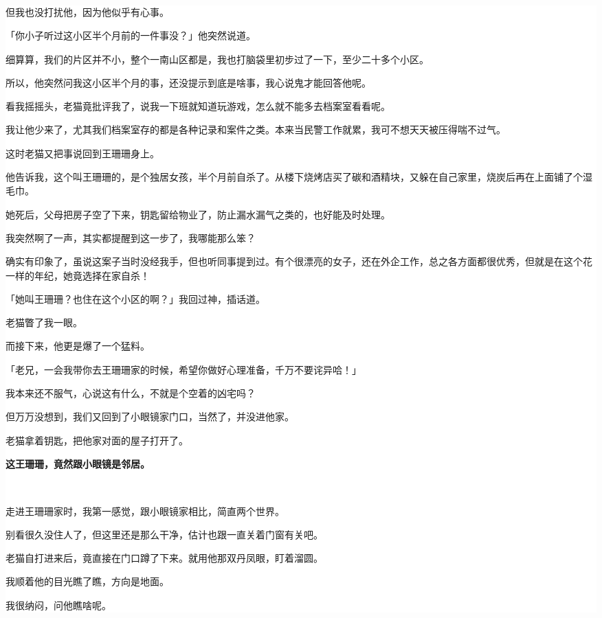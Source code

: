 
但我也没打扰他，因为他似乎有心事。


「你小子听过这小区半个月前的一件事没？」他突然说道。


细算算，我们的片区并不小，整个一南山区都是，我也打脑袋里初步过了一下，至少二十多个小区。


所以，他突然问我这小区半个月的事，还没提示到底是啥事，我心说鬼才能回答他呢。


看我摇摇头，老猫竟批评我了，说我一下班就知道玩游戏，怎么就不能多去档案室看看呢。


我让他少来了，尤其我们档案室存的都是各种记录和案件之类。本来当民警工作就累，我可不想天天被压得喘不过气。


这时老猫又把事说回到王珊珊身上。


他告诉我，这个叫王珊珊的，是个独居女孩，半个月前自杀了。从楼下烧烤店买了碳和酒精块，又躲在自己家里，烧炭后再在上面铺了个湿毛巾。


她死后，父母把房子空了下来，钥匙留给物业了，防止漏水漏气之类的，也好能及时处理。


我突然啊了一声，其实都提醒到这一步了，我哪能那么笨？


确实有印象了，虽说这案子当时没经我手，但也听同事提到过。有个很漂亮的女子，还在外企工作，总之各方面都很优秀，但就是在这个花一样的年纪，她竟选择在家自杀！


「她叫王珊珊？也住在这个小区的啊？」我回过神，插话道。


老猫瞥了我一眼。


而接下来，他更是爆了一个猛料。


「老兄，一会我带你去王珊珊家的时候，希望你做好心理准备，千万不要诧异哈！」


我本来还不服气，心说这有什么，不就是个空着的凶宅吗？


但万万没想到，我们又回到了小眼镜家门口，当然了，并没进他家。


老猫拿着钥匙，把他家对面的屋子打开了。


**这王珊珊，竟然跟小眼镜是邻居。**


 


走进王珊珊家时，我第一感觉，跟小眼镜家相比，简直两个世界。


别看很久没住人了，但这里还是那么干净，估计也跟一直关着门窗有关吧。


老猫自打进来后，竟直接在门口蹲了下来。就用他那双丹凤眼，盯着溜圆。


我顺着他的目光瞧了瞧，方向是地面。


我很纳闷，问他瞧啥呢。
